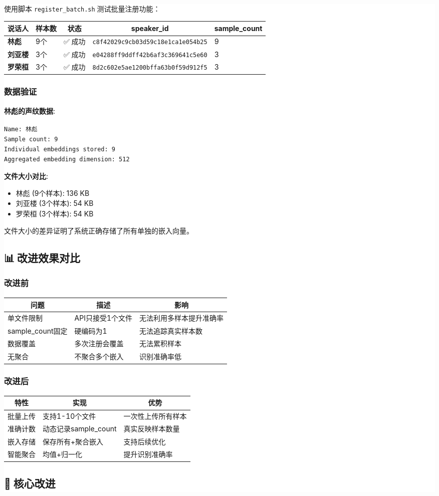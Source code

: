 使用脚本 `register_batch.sh` 测试批量注册功能：

| 说话人 | 样本数 | 状态 | speaker_id | sample_count |
|--------|--------|------|------------|--------------|
| **林彪** | 9个 | ✅ 成功 | `c8f42029c9cb03d59c18e1ca1e054b25` | 9 |
| **刘亚楼** | 3个 | ✅ 成功 | `e04288ff9ddff42b6af3c369641c5e60` | 3 |
| **罗荣桓** | 3个 | ✅ 成功 | `8d2c602e5ae1200bffa63b0f59d912f5` | 3 |

### 数据验证

**林彪的声纹数据**:
```
Name: 林彪
Sample count: 9
Individual embeddings stored: 9
Aggregated embedding dimension: 512
```

**文件大小对比**:
- 林彪 (9个样本): 136 KB
- 刘亚楼 (3个样本): 54 KB
- 罗荣桓 (3个样本): 54 KB

文件大小的差异证明了系统正确存储了所有单独的嵌入向量。

## 📊 改进效果对比

### 改进前

| 问题 | 描述 | 影响 |
|------|------|------|
| 单文件限制 | API只接受1个文件 | 无法利用多样本提升准确率 |
| sample_count固定 | 硬编码为1 | 无法追踪真实样本数 |
| 数据覆盖 | 多次注册会覆盖 | 无法累积样本 |
| 无聚合 | 不聚合多个嵌入 | 识别准确率低 |

### 改进后

| 特性 | 实现 | 优势 |
|------|------|------|
| 批量上传 | 支持1-10个文件 | 一次性上传所有样本 |
| 准确计数 | 动态记录sample_count | 真实反映样本数量 |
| 嵌入存储 | 保存所有+聚合嵌入 | 支持后续优化 |
| 智能聚合 | 均值+归一化 | 提升识别准确率 |

## 🎯 核心改进
